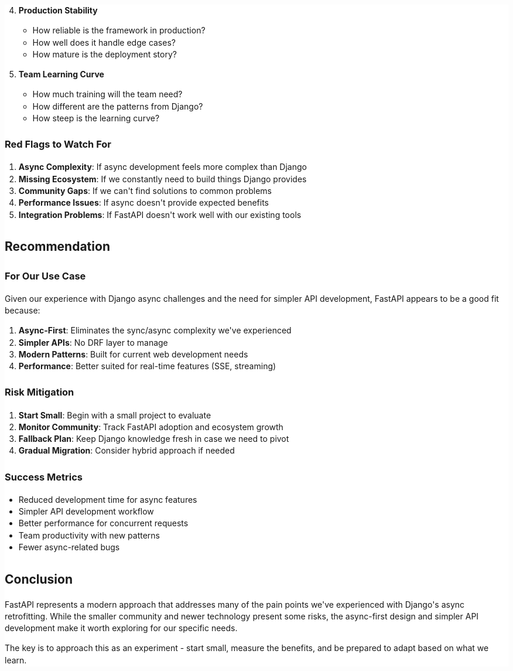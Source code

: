 4. **Production Stability**
   - How reliable is the framework in production?
   - How well does it handle edge cases?
   - How mature is the deployment story?

5. **Team Learning Curve**
   - How much training will the team need?
   - How different are the patterns from Django?
   - How steep is the learning curve?

### Red Flags to Watch For

1. **Async Complexity**: If async development feels more complex than Django
2. **Missing Ecosystem**: If we constantly need to build things Django provides
3. **Community Gaps**: If we can't find solutions to common problems
4. **Performance Issues**: If async doesn't provide expected benefits
5. **Integration Problems**: If FastAPI doesn't work well with our existing tools

## Recommendation

### For Our Use Case

Given our experience with Django async challenges and the need for simpler API development, FastAPI appears to be a good fit because:

1. **Async-First**: Eliminates the sync/async complexity we've experienced
2. **Simpler APIs**: No DRF layer to manage
3. **Modern Patterns**: Built for current web development needs
4. **Performance**: Better suited for real-time features (SSE, streaming)

### Risk Mitigation

1. **Start Small**: Begin with a small project to evaluate
2. **Monitor Community**: Track FastAPI adoption and ecosystem growth
3. **Fallback Plan**: Keep Django knowledge fresh in case we need to pivot
4. **Gradual Migration**: Consider hybrid approach if needed

### Success Metrics

- Reduced development time for async features
- Simpler API development workflow
- Better performance for concurrent requests
- Team productivity with new patterns
- Fewer async-related bugs

## Conclusion

FastAPI represents a modern approach that addresses many of the pain points we've experienced with Django's async retrofitting. While the smaller community and newer technology present some risks, the async-first design and simpler API development make it worth exploring for our specific needs.

The key is to approach this as an experiment - start small, measure the benefits, and be prepared to adapt based on what we learn.
